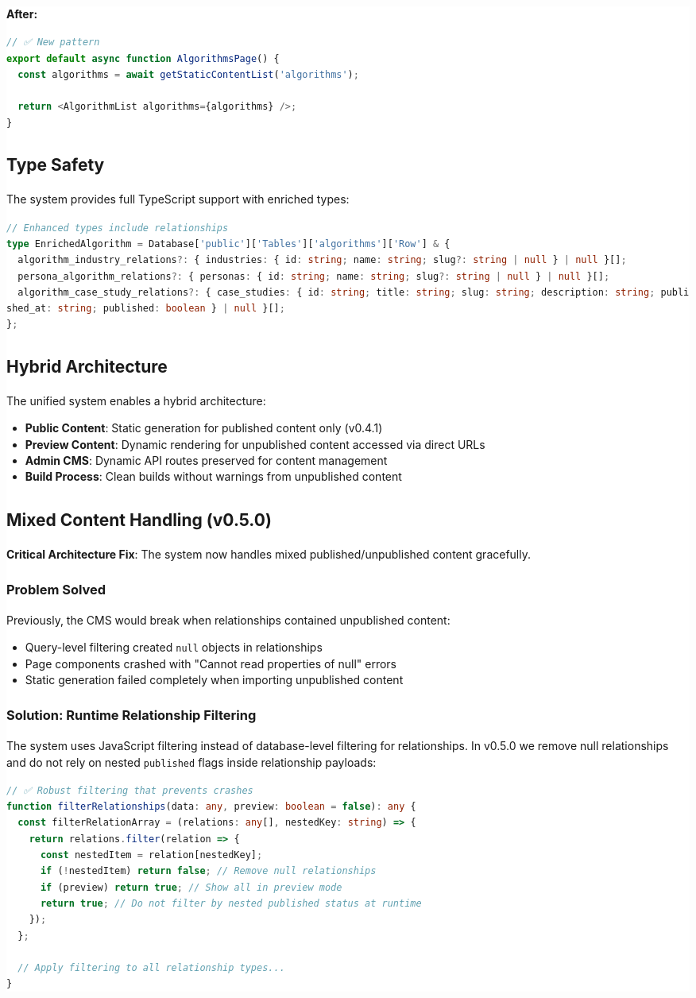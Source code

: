 **After:**
```typescript
// ✅ New pattern
export default async function AlgorithmsPage() {
  const algorithms = await getStaticContentList('algorithms');
  
  return <AlgorithmList algorithms={algorithms} />;
}
```

## Type Safety

The system provides full TypeScript support with enriched types:

```typescript
// Enhanced types include relationships
type EnrichedAlgorithm = Database['public']['Tables']['algorithms']['Row'] & {
  algorithm_industry_relations?: { industries: { id: string; name: string; slug?: string | null } | null }[];
  persona_algorithm_relations?: { personas: { id: string; name: string; slug?: string | null } | null }[];
  algorithm_case_study_relations?: { case_studies: { id: string; title: string; slug: string; description: string; published_at: string; published: boolean } | null }[];
};
```

## Hybrid Architecture

The unified system enables a hybrid architecture:

- **Public Content**: Static generation for published content only (v0.4.1)
- **Preview Content**: Dynamic rendering for unpublished content accessed via direct URLs
- **Admin CMS**: Dynamic API routes preserved for content management
- **Build Process**: Clean builds without warnings from unpublished content

## Mixed Content Handling (v0.5.0)

**Critical Architecture Fix**: The system now handles mixed published/unpublished content gracefully.

### Problem Solved
Previously, the CMS would break when relationships contained unpublished content:
- Query-level filtering created `null` objects in relationships
- Page components crashed with "Cannot read properties of null" errors  
- Static generation failed completely when importing unpublished content

### Solution: Runtime Relationship Filtering
The system uses JavaScript filtering instead of database-level filtering for relationships. In v0.5.0 we remove null relationships and do not rely on nested `published` flags inside relationship payloads:

```typescript
// ✅ Robust filtering that prevents crashes
function filterRelationships(data: any, preview: boolean = false): any {
  const filterRelationArray = (relations: any[], nestedKey: string) => {
    return relations.filter(relation => {
      const nestedItem = relation[nestedKey];
      if (!nestedItem) return false; // Remove null relationships
      if (preview) return true; // Show all in preview mode
      return true; // Do not filter by nested published status at runtime
    });
  };
  
  // Apply filtering to all relationship types...
}
```